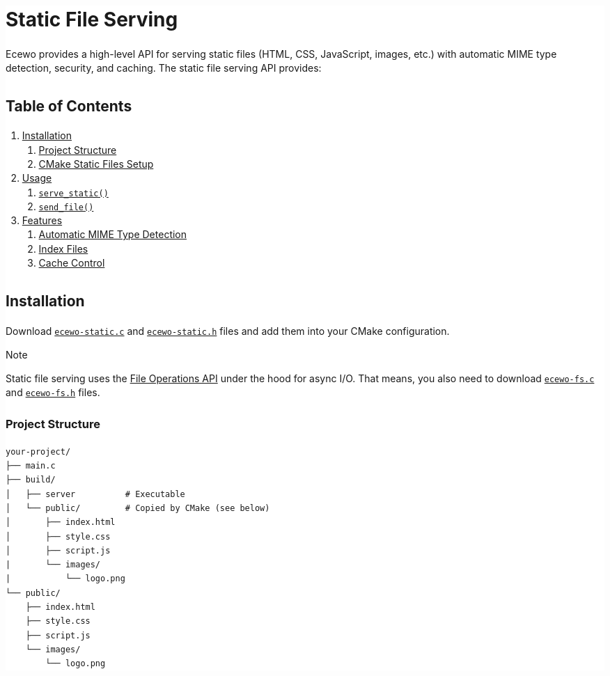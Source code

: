 # Static File Serving

Ecewo provides a high-level API for serving static files (HTML, CSS, JavaScript, images, etc.) with automatic MIME type detection, security, and caching.
The static file serving API provides:

## Table of Contents
1. [Installation](#installation)
    1. [Project Structure](#project-structure)
    2. [CMake Static Files Setup](#cmake-static-files-setup)
2. [Usage](#usage)
    1. [`serve_static()`](#serve_static)
    2. [`send_file()`](#send_file)
3. [Features](#features)
    1. [Automatic MIME Type Detection](#automatic-mime-type-detection)
    2. [Index Files](#index-files)
    3. [Cache Control](#cache-control)

## Installation

Download [`ecewo-static.c`](https://github.com/savashn/ecewo-modules/blob/main/static/ecewo-static.c) and [`ecewo-static.h`](https://github.com/savashn/ecewo-modules/blob/main/static/ecewo-static.h) files and add them into your CMake configuration.

> [!NOTE]
>
> Static file serving uses the [File Operations API](/docs/09.file_operations.md) under the hood for async I/O. That means, you also need to download [`ecewo-fs.c`](https://github.com/savashn/ecewo-modules/blob/main/fs/ecewo-fs.c) and [`ecewo-fs.h`](https://github.com/savashn/ecewo-modules/blob/main/fs/ecewo-fs.h) files.

### Project Structure

```
your-project/
├── main.c
├── build/
│   ├── server          # Executable
│   └── public/         # Copied by CMake (see below)
│       ├── index.html
│       ├── style.css
│       ├── script.js
|       └── images/
|           └── logo.png
└── public/
    ├── index.html
    ├── style.css
    ├── script.js
    └── images/
        └── logo.png
```
